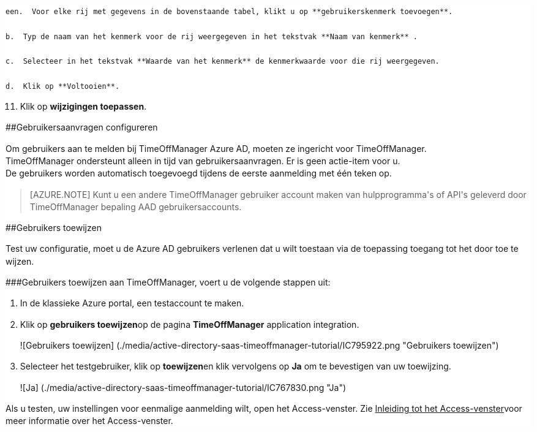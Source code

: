     een.  Voor elke rij met gegevens in de bovenstaande tabel, klikt u op **gebruikerskenmerk toevoegen**.

    b.  Typ de naam van het kenmerk voor de rij weergegeven in het tekstvak **Naam van kenmerk** .

    c.  Selecteer in het tekstvak **Waarde van het kenmerk** de kenmerkwaarde voor die rij weergegeven.

    d.  Klik op **Voltooien**.

11. Klik op **wijzigingen toepassen**.

##<a name="configuring-user-provisioning"></a>Gebruikersaanvragen configureren
  
Om gebruikers aan te melden bij TimeOffManager Azure AD, moeten ze ingericht voor TimeOffManager.  
TimeOffManager ondersteunt alleen in tijd van gebruikersaanvragen. Er is geen actie-item voor u.  
De gebruikers worden automatisch toegevoegd tijdens de eerste aanmelding met één teken op.

>[AZURE.NOTE] Kunt u een andere TimeOffManager gebruiker account maken van hulpprogramma's of API's geleverd door TimeOffManager bepaling AAD gebruikersaccounts.

##<a name="assigning-users"></a>Gebruikers toewijzen
  
Test uw configuratie, moet u de Azure AD gebruikers verlenen dat u wilt toestaan via de toepassing toegang tot het door toe te wijzen.

###<a name="to-assign-users-to-timeoffmanager-perform-the-following-steps"></a>Gebruikers toewijzen aan TimeOffManager, voert u de volgende stappen uit:

1.  In de klassieke Azure portal, een testaccount te maken.

2.  Klik op **gebruikers toewijzen**op de pagina **TimeOffManager** application integration.

    ![Gebruikers toewijzen] (./media/active-directory-saas-timeoffmanager-tutorial/IC795922.png "Gebruikers toewijzen")

3.  Selecteer het testgebruiker, klik op **toewijzen**en klik vervolgens op **Ja** om te bevestigen van uw toewijzing.

    ![Ja] (./media/active-directory-saas-timeoffmanager-tutorial/IC767830.png "Ja")
  
Als u testen, uw instellingen voor eenmalige aanmelding wilt, open het Access-venster. Zie [Inleiding tot het Access-venster](active-directory-saas-access-panel-introduction.md)voor meer informatie over het Access-venster.
